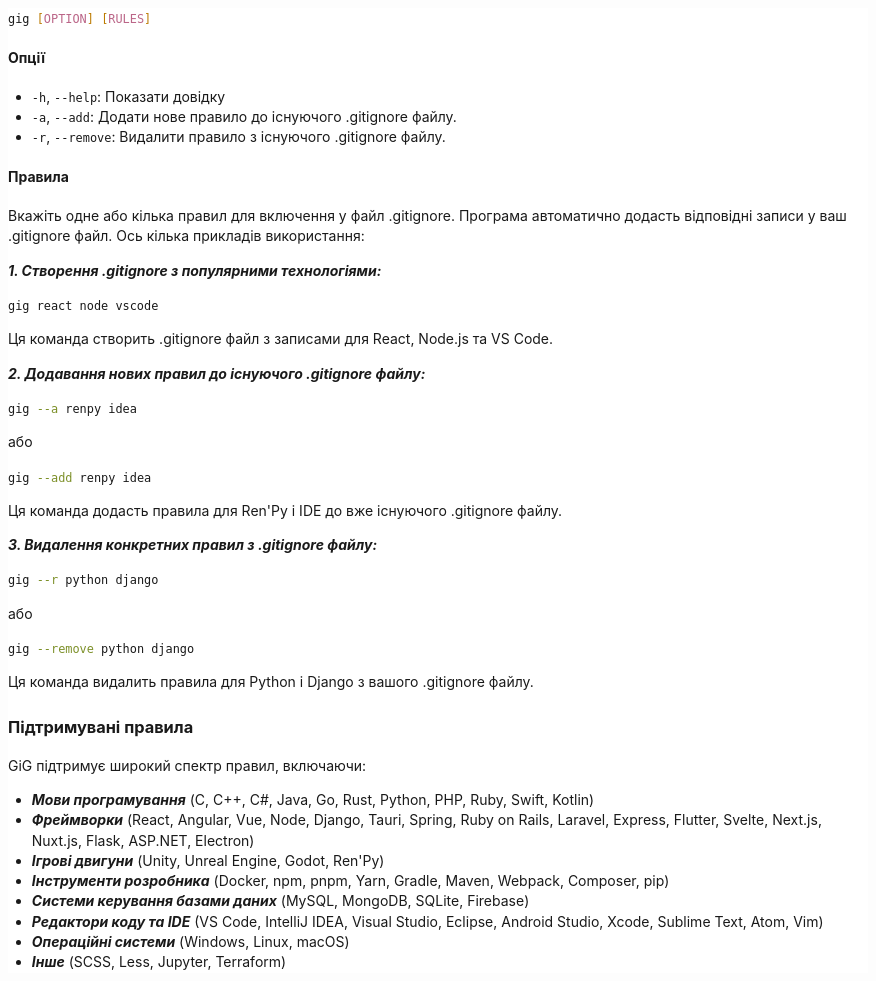 ```bash
gig [OPTION] [RULES]
```

#### Опції

- `-h`, `--help`: Показати довідку
- `-a`, `--add`: Додати нове правило до існуючого .gitignore файлу.
- `-r`, `--remove`: Видалити правило з існуючого .gitignore файлу.

#### Правила

Вкажіть одне або кілька правил для включення у файл .gitignore. Програма автоматично додасть відповідні записи у ваш .gitignore файл. Ось кілька прикладів використання:

***1. Створення .gitignore з популярними технологіями:***

```bash
gig react node vscode
```

Ця команда створить .gitignore файл з записами для React, Node.js та VS Code.

***2. Додавання нових правил до існуючого .gitignore файлу:***

```bash
gig --a renpy idea
```

або

```bash
gig --add renpy idea
```

Ця команда додасть правила для Ren'Py і IDE до вже існуючого .gitignore файлу.

***3. Видалення конкретних правил з .gitignore файлу:***

```bash
gig --r python django
```

або

```bash
gig --remove python django
```

Ця команда видалить правила для Python і Django з вашого .gitignore файлу.

### Підтримувані правила

GiG підтримує широкий спектр правил, включаючи:

- ***Мови програмування*** (C, C++, C#, Java, Go, Rust, Python, PHP, Ruby, Swift, Kotlin)
- ***Фреймворки*** (React, Angular, Vue, Node, Django, Tauri, Spring, Ruby on Rails, Laravel, Express, Flutter, Svelte, Next.js, Nuxt.js, Flask, ASP.NET, Electron)
- ***Ігрові двигуни*** (Unity, Unreal Engine, Godot, Ren'Py)
- ***Інструменти розробника*** (Docker, npm, pnpm, Yarn, Gradle, Maven, Webpack, Composer, pip)
- ***Системи керування базами даних*** (MySQL, MongoDB, SQLite, Firebase)
- ***Редактори коду та IDE*** (VS Code, IntelliJ IDEA, Visual Studio, Eclipse, Android Studio, Xcode, Sublime Text, Atom, Vim)
- ***Операційні системи*** (Windows, Linux, macOS)
- ***Інше*** (SCSS, Less, Jupyter, Terraform)
